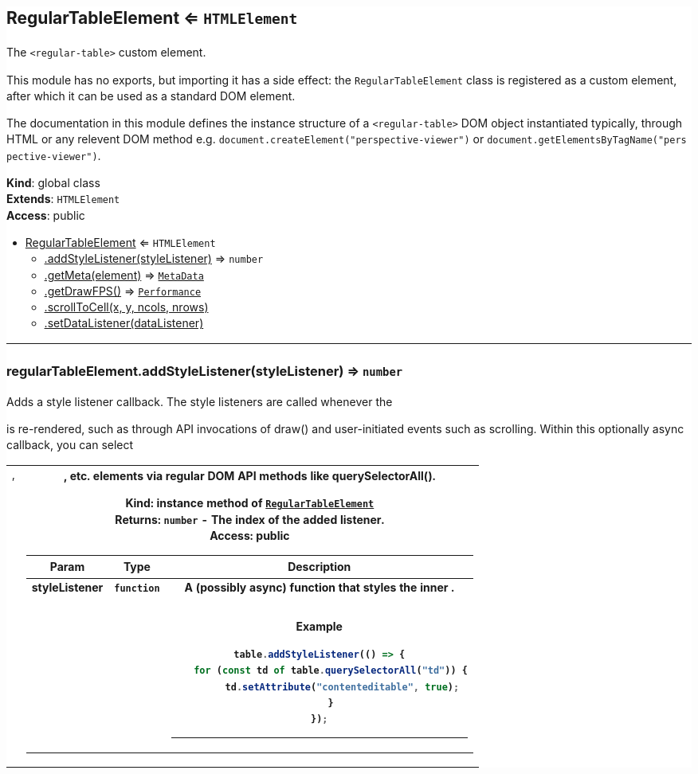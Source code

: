## RegularTableElement ⇐ <code>HTMLElement</code>
The `<regular-table>` custom element.

This module has no exports, but importing it has a side effect: the
`RegularTableElement` class is registered as a custom element, after which
it can be used as a standard DOM element.

The documentation in this module defines the instance structure of a
`<regular-table>` DOM object instantiated typically, through HTML or any
relevent DOM method e.g. `document.createElement("perspective-viewer")` or
`document.getElementsByTagName("perspective-viewer")`.

**Kind**: global class  
**Extends**: <code>HTMLElement</code>  
**Access**: public  

* [RegularTableElement](#RegularTableElement) ⇐ <code>HTMLElement</code>
    * [.addStyleListener(styleListener)](#RegularTableElement+addStyleListener) ⇒ <code>number</code>
    * [.getMeta(element)](#RegularTableElement+getMeta) ⇒ [<code>MetaData</code>](#MetaData)
    * [.getDrawFPS()](#RegularTableElement+getDrawFPS) ⇒ [<code>Performance</code>](#Performance)
    * [.scrollToCell(x, y, ncols, nrows)](#RegularTableElement+scrollToCell)
    * [.setDataListener(dataListener)](#RegularTableElement+setDataListener)


* * *

<a name="RegularTableElement+addStyleListener"></a>

### regularTableElement.addStyleListener(styleListener) ⇒ <code>number</code>
Adds a style listener callback. The style listeners are called
whenever the <table> is re-rendered, such as through API invocations
of draw() and user-initiated events such as scrolling. Within this
optionally async callback, you can select <td>, <th>, etc. elements
via regular DOM API methods like querySelectorAll().

**Kind**: instance method of [<code>RegularTableElement</code>](#RegularTableElement)  
**Returns**: <code>number</code> - The index of the added listener.  
**Access**: public  

| Param | Type | Description |
| --- | --- | --- |
| styleListener | <code>function</code> | A (possibly async) function that styles the inner <table>. |

**Example**  
```js
table.addStyleListener(() => {
    for (const td of table.querySelectorAll("td")) {
        td.setAttribute("contenteditable", true);
    }
});
```

* * *
